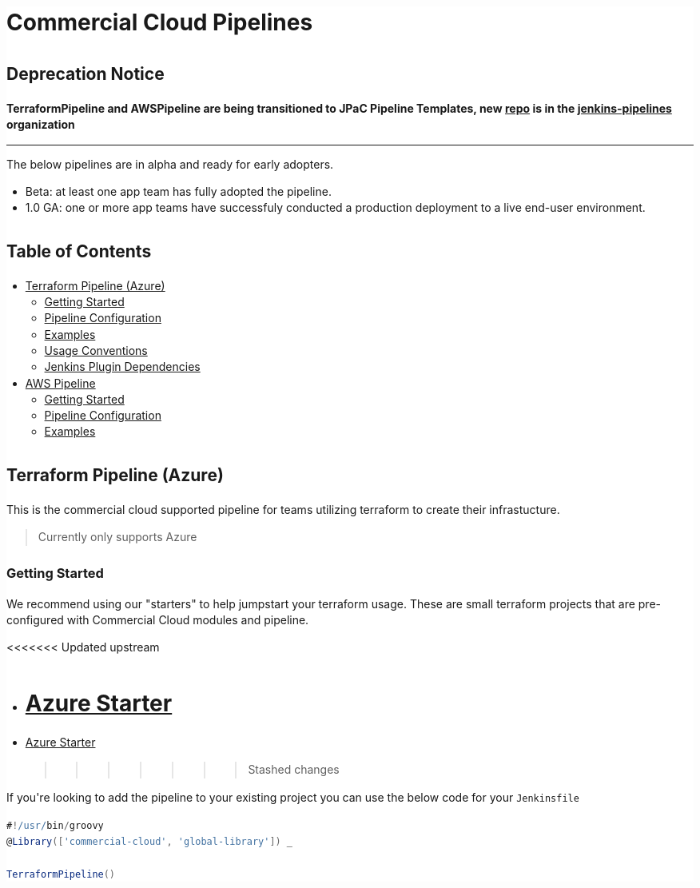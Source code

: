# Commercial Cloud Pipelines

## Deprecation Notice

**TerraformPipeline and AWSPipeline are being transitioned to JPaC Pipeline Templates, new [repo](https://github.optum.com/jenkins-pipelines/template-terraform) is in the [jenkins-pipelines](https://github.optum.com/jenkins-pipelines) organization**

---

The below pipelines are in alpha and ready for early adopters.

- Beta: at least one app team has fully adopted the pipeline.
- 1.0 GA: one or more app teams have successfuly conducted a production deployment to a live end-user environment.

## Table of Contents

- [Terraform Pipeline (Azure)](#terraform-pipeline-azure)
  - [Getting Started](#getting-started)
  - [Pipeline Configuration](#pipeline-configuration)
  - [Examples](#examples)
  - [Usage Conventions](#usage-conventions)
  - [Jenkins Plugin Dependencies](#jenkins-plugin-dependencies)
- [AWS Pipeline](#aws-pipeline)
  - [Getting Started](#aws-getting-started)
  - [Pipeline Configuration](#aws-pipeline-configuration)
  - [Examples](#aws-examples)

## Terraform Pipeline (Azure)

This is the commercial cloud supported pipeline for teams utilizing terraform to create their infrastucture.

> Currently only supports Azure

### Getting Started

We recommend using our "starters" to help jumpstart your terraform usage. These are small terraform projects that are pre-configured with Commercial Cloud modules and pipeline.

<<<<<<< Updated upstream

- # [Azure Starter](https://github.optum.com/CommercialCloud-EAC/azure_starter)

* [Azure Starter](https://github.optum.com/CommercialCloud-EAC/azure_starter)
  > > > > > > > Stashed changes

If you're looking to add the pipeline to your existing project you can use the below code for your `Jenkinsfile`

```groovy
#!/usr/bin/groovy
@Library(['commercial-cloud', 'global-library']) _

TerraformPipeline()
```
